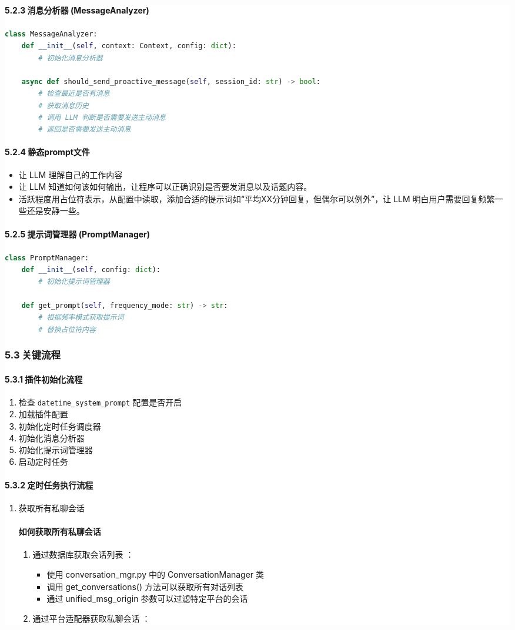 #### 5.2.3 消息分析器 (MessageAnalyzer)

```python
class MessageAnalyzer:
    def __init__(self, context: Context, config: dict):
        # 初始化消息分析器
  
    async def should_send_proactive_message(self, session_id: str) -> bool:
        # 检查最近是否有消息
        # 获取消息历史
        # 调用 LLM 判断是否需要发送主动消息
        # 返回是否需要发送主动消息
```

#### 5.2.4 静态prompt文件

- 让 LLM 理解自己的工作内容
- 让 LLM 知道如何该如何输出，让程序可以正确识别是否要发消息以及话题内容。
- 活跃程度用占位符表示，从配置中读取，添加合适的提示词如“平均XX分钟回复，但偶尔可以例外”，让 LLM 明白用户需要回复频繁一些还是安静一些。

#### 5.2.5 提示词管理器 (PromptManager)

```python
class PromptManager:
    def __init__(self, config: dict):
        # 初始化提示词管理器
  
    def get_prompt(self, frequency_mode: str) -> str:
        # 根据频率模式获取提示词
        # 替换占位符内容
```

### 5.3 关键流程

#### 5.3.1 插件初始化流程

1. 检查 `datetime_system_prompt` 配置是否开启
2. 加载插件配置
3. 初始化定时任务调度器
4. 初始化消息分析器
5. 初始化提示词管理器
6. 启动定时任务

#### 5.3.2 定时任务执行流程

1. 获取所有私聊会话
    #### 如何获取所有私聊会话
   1.
      通过数据库获取会话列表 ：
   
      - 使用 conversation_mgr.py 中的 ConversationManager 类
      - 调用 get_conversations() 方法可以获取所有对话列表
      - 通过 unified_msg_origin 参数可以过滤特定平台的会话
   2.
      通过平台适配器获取私聊会话 ：
   